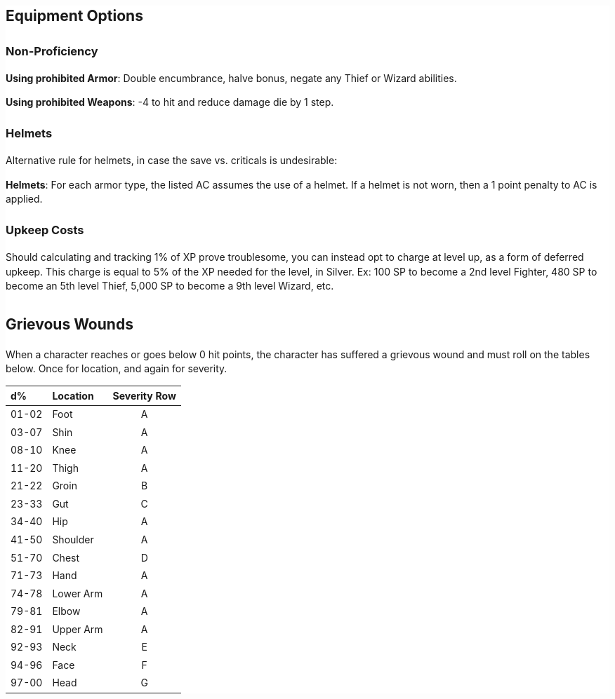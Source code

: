 ## Equipment Options

### Non-Proficiency

**Using prohibited Armor**: Double encumbrance, halve bonus, negate any Thief or Wizard abilities.

**Using prohibited Weapons**: -4 to hit and reduce damage die by 1 step.

### Helmets

Alternative rule for helmets, in case the save vs. criticals is undesirable:

**Helmets**: For each armor type, the listed AC assumes the use of a helmet.  If a helmet is not worn, then a 1 point penalty to AC is applied.

### Upkeep Costs ###
Should calculating and tracking 1% of XP prove troublesome, you can instead opt to charge at level up, as a form of deferred upkeep.  This charge is equal to 5% of the XP needed for the level, in Silver.  Ex: 100 SP to become a 2nd level Fighter, 480 SP to become an 5th level Thief, 5,000 SP to become a 9th level Wizard, etc.

## Grievous Wounds

When a character reaches or goes below 0 hit points, the character has suffered a grievous wound and must roll on the tables below. Once for location, and again for severity.

|**d%**|**Location**          | Severity Row|
|:-----|:---------------------|:-----------:|
|01-02 |Foot                  |A
|03-07 |Shin                  |A
|08-10 |Knee                  |A
|11-20 |Thigh                 |A
|21-22 |Groin                 |B
|23-33 |Gut                   |C
|34-40 |Hip                   |A
|41-50 |Shoulder              |A
|51-70 |Chest                 |D
|71-73 |Hand                  |A
|74-78 |Lower Arm             |A
|79-81 |Elbow                 |A
|82-91 |Upper Arm             |A
|92-93 |Neck                  |E
|94-96 |Face                  |F
|97-00 |Head                  |G
